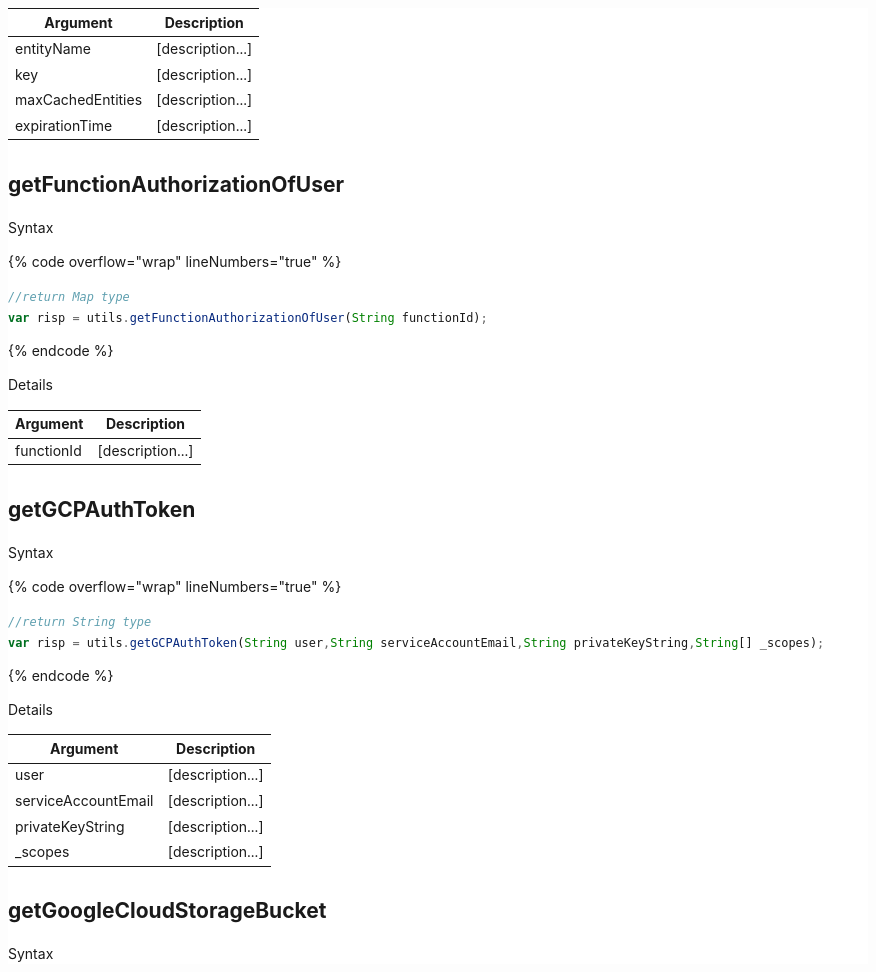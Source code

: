 | Argument          | Description       |
| ----------------- | ----------------- |
| entityName        | \[description...] |
| key               | \[description...] |
| maxCachedEntities | \[description...] |
| expirationTime    | \[description...] |

## getFunctionAuthorizationOfUser

Syntax

{% code overflow="wrap" lineNumbers="true" %}
```js
//return Map type
var risp = utils.getFunctionAuthorizationOfUser(String functionId);
```
{% endcode %}

Details

| Argument   | Description       |
| ---------- | ----------------- |
| functionId | \[description...] |

## getGCPAuthToken

Syntax

{% code overflow="wrap" lineNumbers="true" %}
```js
//return String type
var risp = utils.getGCPAuthToken(String user,String serviceAccountEmail,String privateKeyString,String[] _scopes);
```
{% endcode %}

Details

| Argument            | Description       |
| ------------------- | ----------------- |
| user                | \[description...] |
| serviceAccountEmail | \[description...] |
| privateKeyString    | \[description...] |
| \_scopes            | \[description...] |

## getGoogleCloudStorageBucket

Syntax
